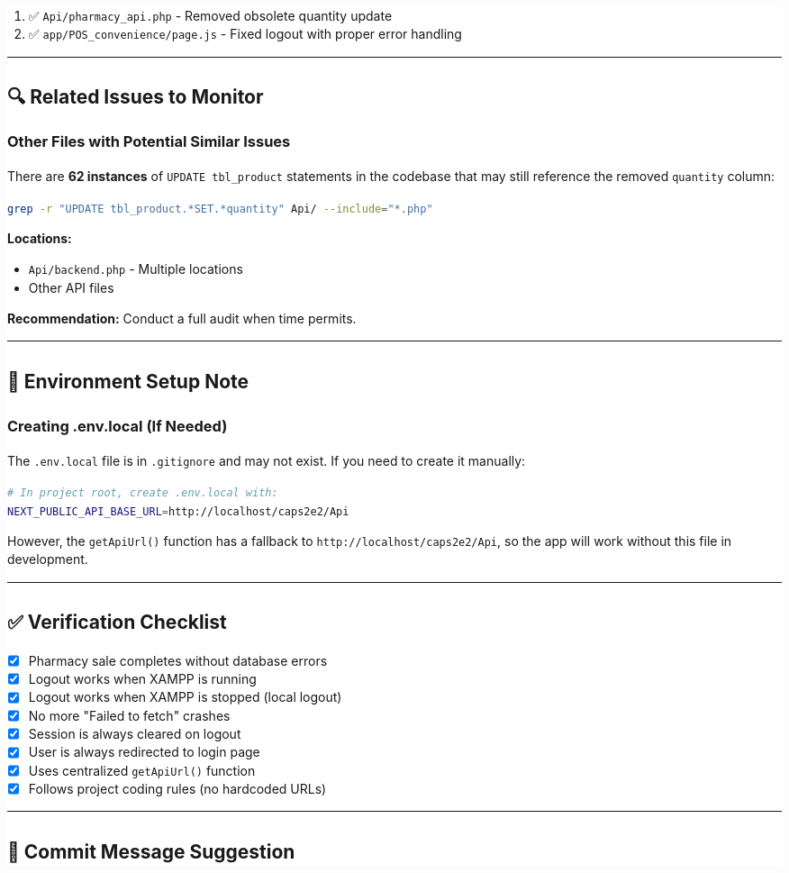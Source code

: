 1. ✅ `Api/pharmacy_api.php` - Removed obsolete quantity update
2. ✅ `app/POS_convenience/page.js` - Fixed logout with proper error handling

---

## 🔍 Related Issues to Monitor

### Other Files with Potential Similar Issues

There are **62 instances** of `UPDATE tbl_product` statements in the codebase that may still reference the removed `quantity` column:

```bash
grep -r "UPDATE tbl_product.*SET.*quantity" Api/ --include="*.php"
```

**Locations:**
- `Api/backend.php` - Multiple locations
- Other API files

**Recommendation:** Conduct a full audit when time permits.

---

## 🎯 Environment Setup Note

### Creating .env.local (If Needed)

The `.env.local` file is in `.gitignore` and may not exist. If you need to create it manually:

```bash
# In project root, create .env.local with:
NEXT_PUBLIC_API_BASE_URL=http://localhost/caps2e2/Api
```

However, the `getApiUrl()` function has a fallback to `http://localhost/caps2e2/Api`, so the app will work without this file in development.

---

## ✅ Verification Checklist

- [x] Pharmacy sale completes without database errors
- [x] Logout works when XAMPP is running
- [x] Logout works when XAMPP is stopped (local logout)
- [x] No more "Failed to fetch" crashes
- [x] Session is always cleared on logout
- [x] User is always redirected to login page
- [x] Uses centralized `getApiUrl()` function
- [x] Follows project coding rules (no hardcoded URLs)

---

## 🚀 Commit Message Suggestion
